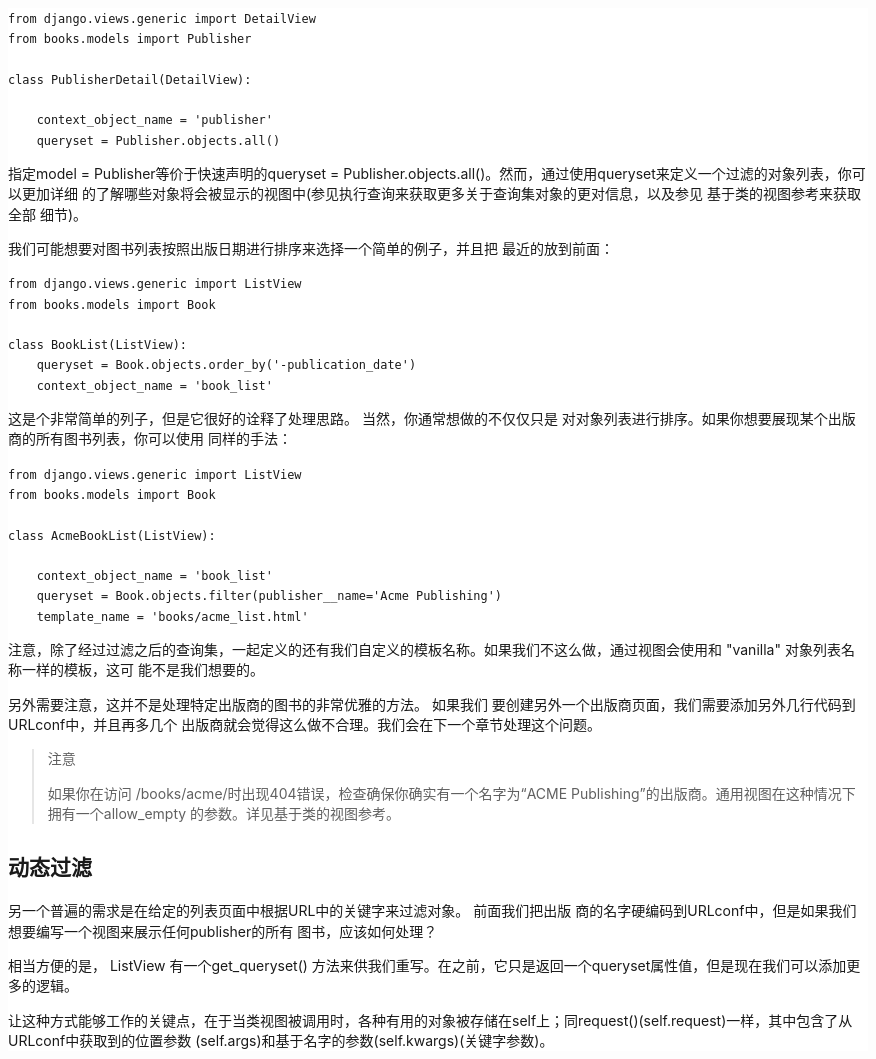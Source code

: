 ```
from django.views.generic import DetailView
from books.models import Publisher

class PublisherDetail(DetailView):

    context_object_name = 'publisher'
    queryset = Publisher.objects.all()
```

指定model = Publisher等价于快速声明的queryset = Publisher.objects.all()。然而，通过使用queryset来定义一个过滤的对象列表，你可以更加详细 的了解哪些对象将会被显示的视图中(参见执行查询来获取更多关于查询集对象的更对信息，以及参见 基于类的视图参考来获取全部 细节)。

我们可能想要对图书列表按照出版日期进行排序来选择一个简单的例子，并且把 最近的放到前面：

```
from django.views.generic import ListView
from books.models import Book

class BookList(ListView):
    queryset = Book.objects.order_by('-publication_date')
    context_object_name = 'book_list'
```

这是个非常简单的列子，但是它很好的诠释了处理思路。 当然，你通常想做的不仅仅只是 对对象列表进行排序。如果你想要展现某个出版商的所有图书列表，你可以使用 同样的手法：

```
from django.views.generic import ListView
from books.models import Book

class AcmeBookList(ListView):

    context_object_name = 'book_list'
    queryset = Book.objects.filter(publisher__name='Acme Publishing')
    template_name = 'books/acme_list.html'
```

注意，除了经过过滤之后的查询集，一起定义的还有我们自定义的模板名称。如果我们不这么做，通过视图会使用和 "vanilla" 对象列表名称一样的模板，这可 能不是我们想要的。

另外需要注意，这并不是处理特定出版商的图书的非常优雅的方法。 如果我们  要创建另外一个出版商页面，我们需要添加另外几行代码到URLconf中，并且再多几个 出版商就会觉得这么做不合理。我们会在下一个章节处理这个问题。

> 注意
> 
> 如果你在访问 /books/acme/时出现404错误，检查确保你确实有一个名字为“ACME Publishing”的出版商。通用视图在这种情况下拥有一个allow_empty 的参数。详见基于类的视图参考。

## 动态过滤 ##

另一个普遍的需求是在给定的列表页面中根据URL中的关键字来过滤对象。 前面我们把出版 商的名字硬编码到URLconf中，但是如果我们想要编写一个视图来展示任何publisher的所有 图书，应该如何处理？

相当方便的是， ListView 有一个get_queryset() 方法来供我们重写。在之前，它只是返回一个queryset属性值，但是现在我们可以添加更多的逻辑。

让这种方式能够工作的关键点，在于当类视图被调用时，各种有用的对象被存储在self上；同request()(self.request)一样，其中包含了从URLconf中获取到的位置参数 (self.args)和基于名字的参数(self.kwargs)(关键字参数)。
